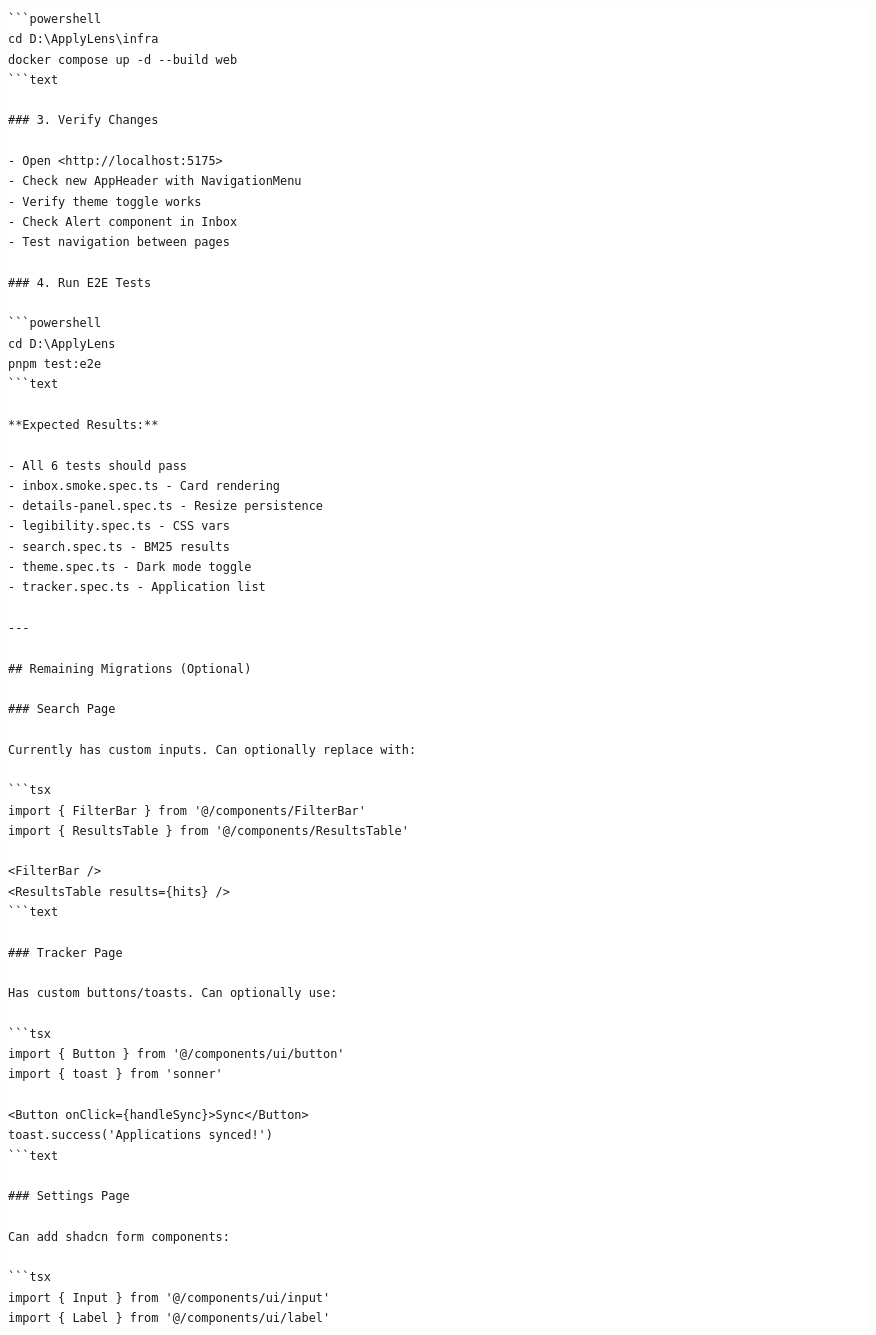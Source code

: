 ```tsx
```powershell
cd D:\ApplyLens\infra
docker compose up -d --build web
```text

### 3. Verify Changes

- Open <http://localhost:5175>
- Check new AppHeader with NavigationMenu
- Verify theme toggle works
- Check Alert component in Inbox
- Test navigation between pages

### 4. Run E2E Tests

```powershell
cd D:\ApplyLens
pnpm test:e2e
```text

**Expected Results:**

- All 6 tests should pass
- inbox.smoke.spec.ts - Card rendering
- details-panel.spec.ts - Resize persistence
- legibility.spec.ts - CSS vars
- search.spec.ts - BM25 results
- theme.spec.ts - Dark mode toggle
- tracker.spec.ts - Application list

---

## Remaining Migrations (Optional)

### Search Page

Currently has custom inputs. Can optionally replace with:

```tsx
import { FilterBar } from '@/components/FilterBar'
import { ResultsTable } from '@/components/ResultsTable'

<FilterBar />
<ResultsTable results={hits} />
```text

### Tracker Page

Has custom buttons/toasts. Can optionally use:

```tsx
import { Button } from '@/components/ui/button'
import { toast } from 'sonner'

<Button onClick={handleSync}>Sync</Button>
toast.success('Applications synced!')
```text

### Settings Page

Can add shadcn form components:

```tsx
import { Input } from '@/components/ui/input'
import { Label } from '@/components/ui/label'
```